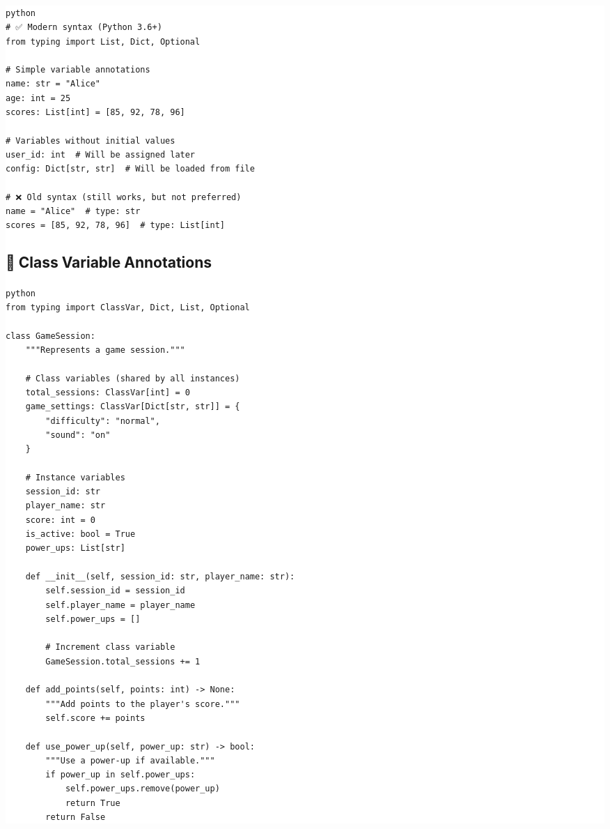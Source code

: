 ```
python
# ✅ Modern syntax (Python 3.6+)
from typing import List, Dict, Optional

# Simple variable annotations
name: str = "Alice"
age: int = 25
scores: List[int] = [85, 92, 78, 96]

# Variables without initial values
user_id: int  # Will be assigned later
config: Dict[str, str]  # Will be loaded from file

# ❌ Old syntax (still works, but not preferred)
name = "Alice"  # type: str
scores = [85, 92, 78, 96]  # type: List[int]
```

## 🏢 Class Variable Annotations

```
python
from typing import ClassVar, Dict, List, Optional

class GameSession:
    """Represents a game session."""
    
    # Class variables (shared by all instances)
    total_sessions: ClassVar[int] = 0
    game_settings: ClassVar[Dict[str, str]] = {
        "difficulty": "normal",
        "sound": "on"
    }
    
    # Instance variables
    session_id: str
    player_name: str
    score: int = 0
    is_active: bool = True
    power_ups: List[str]
    
    def __init__(self, session_id: str, player_name: str):
        self.session_id = session_id
        self.player_name = player_name
        self.power_ups = []
        
        # Increment class variable
        GameSession.total_sessions += 1
    
    def add_points(self, points: int) -> None:
        """Add points to the player's score."""
        self.score += points
    
    def use_power_up(self, power_up: str) -> bool:
        """Use a power-up if available."""
        if power_up in self.power_ups:
            self.power_ups.remove(power_up)
            return True
        return False
```
